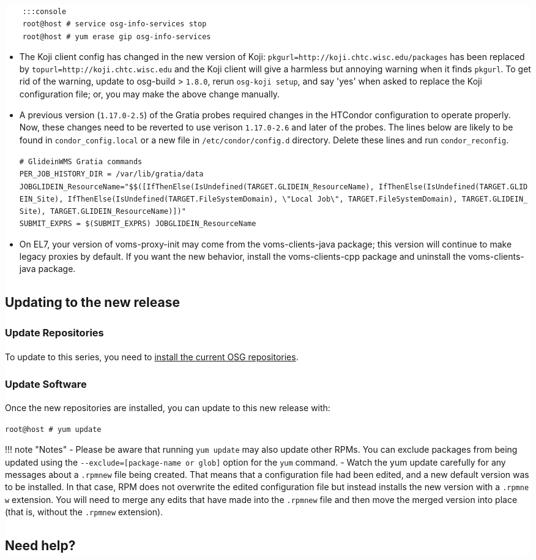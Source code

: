        :::console
        root@host # service osg-info-services stop
        root@host # yum erase gip osg-info-services

-   The Koji client config has changed in the new version of Koji: `pkgurl=http://koji.chtc.wisc.edu/packages` has been replaced by `topurl=http://koji.chtc.wisc.edu` and the Koji client will give a harmless but annoying warning when it finds `pkgurl`. To get rid of the warning, update to osg-build > `1.8.0`, rerun `osg-koji setup`, and say 'yes' when asked to replace the Koji configuration file; or, you may make the above change manually.
-   A previous version (`1.17.0-2.5`) of the Gratia probes required changes in the HTCondor configuration to operate properly. Now, these changes need to be reverted to use verison `1.17.0-2.6` and later of the probes. The lines below are likely to be found in `condor_config.local` or a new file in `/etc/condor/config.d` directory. Delete these lines and run `condor_reconfig`.

        # GlideinWMS Gratia commands
        PER_JOB_HISTORY_DIR = /var/lib/gratia/data
        JOBGLIDEIN_ResourceName="$$([IfThenElse(IsUndefined(TARGET.GLIDEIN_ResourceName), IfThenElse(IsUndefined(TARGET.GLIDEIN_Site), IfThenElse(IsUndefined(TARGET.FileSystemDomain), \"Local Job\", TARGET.FileSystemDomain), TARGET.GLIDEIN_Site), TARGET.GLIDEIN_ResourceName)])"
        SUBMIT_EXPRS = $(SUBMIT_EXPRS) JOBGLIDEIN_ResourceName

-   On EL7, your version of voms-proxy-init may come from the voms-clients-java package; this version will continue to make legacy proxies by default. If you want the new behavior, install the voms-clients-cpp package and uninstall the voms-clients-java package.

Updating to the new release
---------------------------

### Update Repositories

To update to this series, you need to [install the current OSG repositories](../../common/yum#install-osg-repositories).

### Update Software

Once the new repositories are installed, you can update to this new release with:

``` console
root@host # yum update
```

!!! note "Notes"
    -   Please be aware that running `yum update` may also update other RPMs. You can exclude packages from being updated using the `--exclude=[package-name or glob]` option for the `yum` command.
    -   Watch the yum update carefully for any messages about a `.rpmnew` file being created. That means that a configuration file had been edited, and a new default version was to be installed. In that case, RPM does not overwrite the edited configuration file but instead installs the new version with a `.rpmnew` extension. You will need to merge any edits that have made into the `.rpmnew` file and then move the merged version into place (that is, without the `.rpmnew` extension).

Need help?
----------
